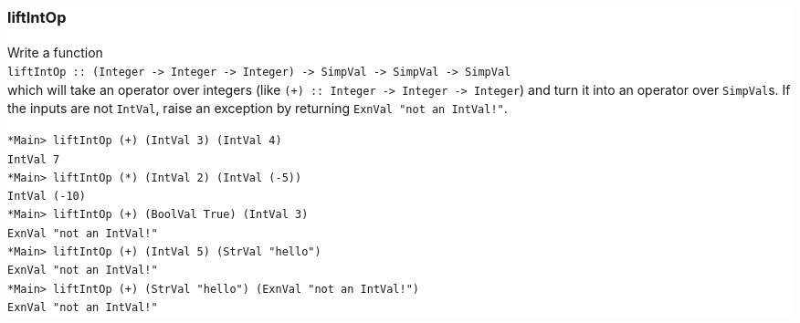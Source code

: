 ### liftIntOp

Write a function\
`liftIntOp :: (Integer -> Integer -> Integer) -> SimpVal -> SimpVal -> SimpVal`\
which will take an operator over integers (like
`(+) :: Integer -> Integer -> Integer`) and turn it into an operator over
`SimpVal`s. If the inputs are not `IntVal`, raise an exception by returning
`ExnVal "not an IntVal!"`.

``` {.haskell}
*Main> liftIntOp (+) (IntVal 3) (IntVal 4)
IntVal 7
*Main> liftIntOp (*) (IntVal 2) (IntVal (-5))
IntVal (-10)
*Main> liftIntOp (+) (BoolVal True) (IntVal 3)
ExnVal "not an IntVal!"
*Main> liftIntOp (+) (IntVal 5) (StrVal "hello")
ExnVal "not an IntVal!"
*Main> liftIntOp (+) (StrVal "hello") (ExnVal "not an IntVal!")
ExnVal "not an IntVal!"
```

